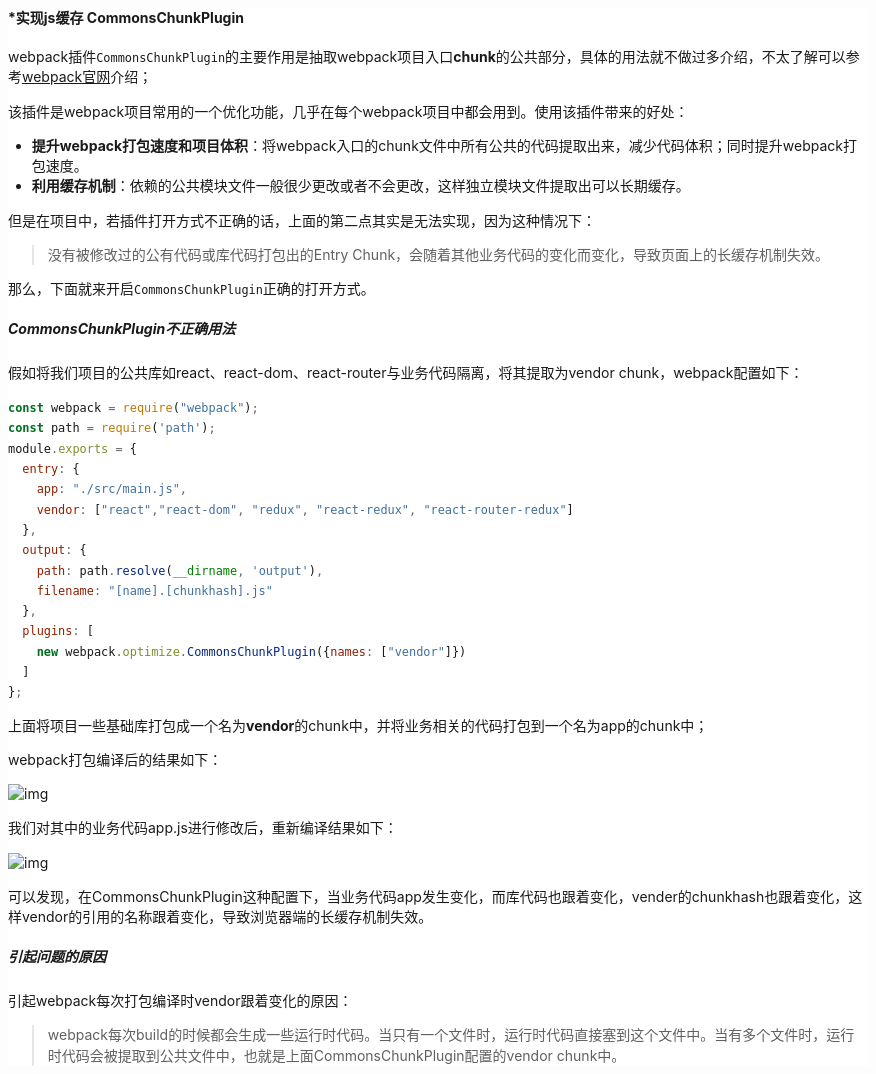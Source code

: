 #### *实现js缓存 CommonsChunkPlugin

webpack插件`CommonsChunkPlugin`的主要作用是抽取webpack项目入口**chunk**的公共部分，具体的用法就不做过多介绍，不太了解可以参考[webpack官网](https://webpack.js.org/plugins/commons-chunk-plugin/)介绍；

该插件是webpack项目常用的一个优化功能，几乎在每个webpack项目中都会用到。使用该插件带来的好处：

- **提升webpack打包速度和项目体积**：将webpack入口的chunk文件中所有公共的代码提取出来，减少代码体积；同时提升webpack打包速度。
- **利用缓存机制**：依赖的公共模块文件一般很少更改或者不会更改，这样独立模块文件提取出可以长期缓存。

但是在项目中，若插件打开方式不正确的话，上面的第二点其实是无法实现，因为这种情况下：

> 没有被修改过的公有代码或库代码打包出的Entry Chunk，会随着其他业务代码的变化而变化，导致页面上的长缓存机制失效。

那么，下面就来开启`CommonsChunkPlugin`正确的打开方式。

##### CommonsChunkPlugin不正确用法

假如将我们项目的公共库如react、react-dom、react-router与业务代码隔离，将其提取为vendor chunk，webpack配置如下：

```javascript
const webpack = require("webpack");
const path = require('path');
module.exports = {
  entry: {
    app: "./src/main.js",
    vendor: ["react","react-dom", "redux", "react-redux", "react-router-redux"]
  },
  output: {
    path: path.resolve(__dirname, 'output'),
    filename: "[name].[chunkhash].js"
  },
  plugins: [
    new webpack.optimize.CommonsChunkPlugin({names: ["vendor"]})
  ]
};
```

上面将项目一些基础库打包成一个名为**vendor**的chunk中，并将业务相关的代码打包到一个名为app的chunk中；

webpack打包编译后的结果如下：

![img](https://images2017.cnblogs.com/blog/408483/201712/408483-20171230210933304-1722624213.png)

我们对其中的业务代码app.js进行修改后，重新编译结果如下：

![img](https://images2017.cnblogs.com/blog/408483/201712/408483-20171230211016585-1547540861.png)

可以发现，在CommonsChunkPlugin这种配置下，当业务代码app发生变化，而库代码也跟着变化，vender的chunkhash也跟着变化，这样vendor的引用的名称跟着变化，导致浏览器端的长缓存机制失效。

##### 引起问题的原因

引起webpack每次打包编译时vendor跟着变化的原因：

> webpack每次build的时候都会生成一些运行时代码。当只有一个文件时，运行时代码直接塞到这个文件中。当有多个文件时，运行时代码会被提取到公共文件中，也就是上面CommonsChunkPlugin配置的vendor chunk中。
